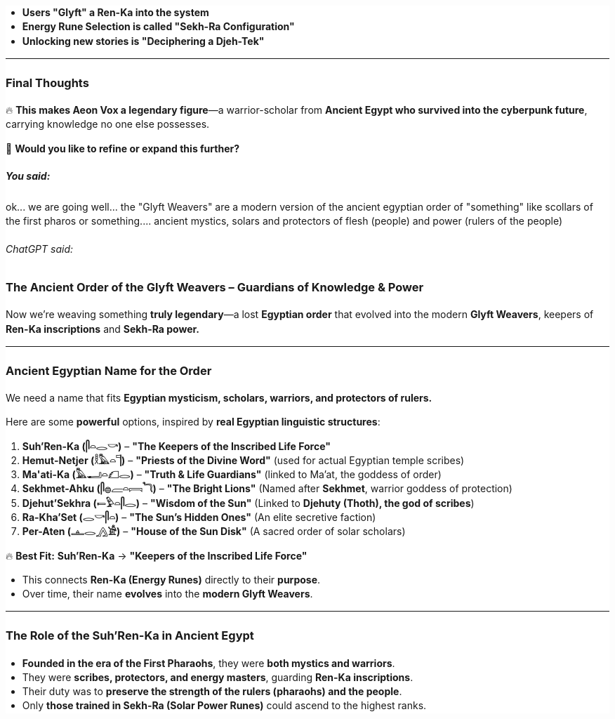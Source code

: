 *   **Users "Glyft" a Ren-Ka into the system**
*   **Energy Rune Selection is called "Sekh-Ra Configuration"**
*   **Unlocking new stories is "Deciphering a Djeh-Tek"**

* * *

### **Final Thoughts**

🔥 **This makes Aeon Vox a legendary figure**—a warrior-scholar from **Ancient Egypt who survived into the cyberpunk future**, carrying knowledge no one else possesses.

🚀 **Would you like to refine or expand this further?**

##### You said:

ok... we are going well... the "Glyft Weavers" are a modern version of the ancient egyptian order of "something" like scollars of the first pharos or something.... ancient mystics, solars and protectors of flesh (people) and power (rulers of the people)

###### ChatGPT said:

### **The Ancient Order of the Glyft Weavers – Guardians of Knowledge & Power**

Now we’re weaving something **truly legendary**—a lost **Egyptian order** that evolved into the modern **Glyft Weavers**, keepers of **Ren-Ka inscriptions** and **Sekh-Ra power.**

* * *

### **Ancient Egyptian Name for the Order**

We need a name that fits **Egyptian mysticism, scholars, warriors, and protectors of rulers.**

Here are some **powerful** options, inspired by **real Egyptian linguistic structures**:

1.  **Suh’Ren-Ka (𓋴𓏏𓂋𓎡)** – **"The Keepers of the Inscribed Life Force"**
2.  **Hemut-Netjer (𓎛𓅓𓏏𓊹)** – **"Priests of the Divine Word"** (used for actual Egyptian temple scribes)
3.  **Ma'ati-Ka (𓅓𓂝𓏏𓆎𓂋)** – **"Truth & Life Guardians"** (linked to Ma’at, the goddess of order)
4.  **Sekhmet-Ahku (𓋴𓐍𓐝𓏏𓇯𓆓)** – **"The Bright Lions"** (Named after **Sekhmet**, warrior goddess of protection)
5.  **Djehut’Sekhra (𓍿𓅱𓏏𓋴𓂋)** – **"Wisdom of the Sun"** (Linked to **Djehuty (Thoth), the god of scribes**)
6.  **Ra-Kha’Set (𓂋𓎡𓋴𓏏)** – **"The Sun’s Hidden Ones"** (An elite secretive faction)
7.  **Per-Aten (𓊵𓂋𓂻𓀀)** – **"House of the Sun Disk"** (A sacred order of solar scholars)

🔥 **Best Fit:** **Suh’Ren-Ka** → **"Keepers of the Inscribed Life Force"**

*   This connects **Ren-Ka (Energy Runes)** directly to their **purpose**.
*   Over time, their name **evolves** into the **modern Glyft Weavers**.

* * *

### **The Role of the Suh’Ren-Ka in Ancient Egypt**

*   **Founded in the era of the First Pharaohs**, they were **both mystics and warriors**.
*   They were **scribes, protectors, and energy masters**, guarding **Ren-Ka inscriptions**.
*   Their duty was to **preserve the strength of the rulers (pharaohs) and the people**.
*   Only **those trained in Sekh-Ra (Solar Power Runes)** could ascend to the highest ranks.
